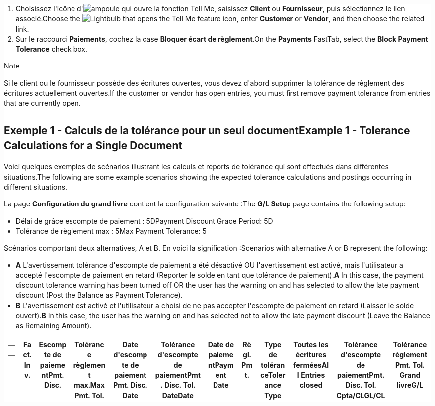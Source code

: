 1. <span data-ttu-id="2a4bd-166">Choisissez l'icône d'![ampoule qui ouvre la fonction Tell Me](media/ui-search/search_small.png "Dites-moi ce que vous voulez faire"), saisissez **Client** ou **Fournisseur**, puis sélectionnez le lien associé.</span><span class="sxs-lookup"><span data-stu-id="2a4bd-166">Choose the ![Lightbulb that opens the Tell Me feature](media/ui-search/search_small.png "Tell me what you want to do") icon, enter **Customer** or **Vendor**, and then choose the related link.</span></span>  
2. <span data-ttu-id="2a4bd-167">Sur le raccourci **Paiements**, cochez la case **Bloquer écart de règlement**.</span><span class="sxs-lookup"><span data-stu-id="2a4bd-167">On the **Payments** FastTab, select the **Block Payment Tolerance** check box.</span></span>  

> [!NOTE]  
>  <span data-ttu-id="2a4bd-168">Si le client ou le fournisseur possède des écritures ouvertes, vous devez d'abord supprimer la tolérance de règlement des écritures actuellement ouvertes.</span><span class="sxs-lookup"><span data-stu-id="2a4bd-168">If the customer or vendor has open entries, you must first remove payment tolerance from entries that are currently open.</span></span>

## <a name="example-1---tolerance-calculations-for-a-single-document"></a><span data-ttu-id="2a4bd-169">Exemple 1 - Calculs de la tolérance pour un seul document</span><span class="sxs-lookup"><span data-stu-id="2a4bd-169">Example 1 - Tolerance Calculations for a Single Document</span></span>
<span data-ttu-id="2a4bd-170">Voici quelques exemples de scénarios illustrant les calculs et reports de tolérance qui sont effectués dans différentes situations.</span><span class="sxs-lookup"><span data-stu-id="2a4bd-170">The following are some example scenarios showing the expected tolerance calculations and postings occurring in different situations.</span></span>  

<span data-ttu-id="2a4bd-171">La page **Configuration du grand livre** contient la configuration suivante :</span><span class="sxs-lookup"><span data-stu-id="2a4bd-171">The **G/L Setup** page contains the following setup:</span></span>
- <span data-ttu-id="2a4bd-172">Délai de grâce escompte de paiement : 5D</span><span class="sxs-lookup"><span data-stu-id="2a4bd-172">Payment Discount Grace Period: 5D</span></span>  
- <span data-ttu-id="2a4bd-173">Tolérance de règlement max : 5</span><span class="sxs-lookup"><span data-stu-id="2a4bd-173">Max Payment Tolerance: 5</span></span>  

<span data-ttu-id="2a4bd-174">Scénarios comportant deux alternatives, A et B. En voici la signification :</span><span class="sxs-lookup"><span data-stu-id="2a4bd-174">Scenarios with alternative A or B represent the following:</span></span>  

- <span data-ttu-id="2a4bd-175">**A** L'avertissement tolérance d'escompte de paiement a été désactivé OU l'avertissement est activé, mais l'utilisateur a accepté l'escompte de paiement en retard (Reporter le solde en tant que tolérance de paiement).</span><span class="sxs-lookup"><span data-stu-id="2a4bd-175">**A** In this case, the payment discount tolerance warning has been turned off OR the user has the warning on and has selected to allow the late payment discount (Post the Balance as Payment Tolerance).</span></span>  
- <span data-ttu-id="2a4bd-176">**B** L'avertissement est activé et l'utilisateur a choisi de ne pas accepter l'escompte de paiement en retard (Laisser le solde ouvert).</span><span class="sxs-lookup"><span data-stu-id="2a4bd-176">**B** In this case, the user has the warning on and has selected not to allow the late payment discount (Leave the Balance as Remaining Amount).</span></span>  

|<span data-ttu-id="2a4bd-177">—</span><span class="sxs-lookup"><span data-stu-id="2a4bd-177">—</span></span>|<span data-ttu-id="2a4bd-178">Fact.</span><span class="sxs-lookup"><span data-stu-id="2a4bd-178">Inv.</span></span>|<span data-ttu-id="2a4bd-179">Escompte de paiement</span><span class="sxs-lookup"><span data-stu-id="2a4bd-179">Pmt. Disc.</span></span>|<span data-ttu-id="2a4bd-180">Tolérance règlement max.</span><span class="sxs-lookup"><span data-stu-id="2a4bd-180">Max Pmt. Tol.</span></span>|<span data-ttu-id="2a4bd-181">Date d'escompte de paiement</span><span class="sxs-lookup"><span data-stu-id="2a4bd-181">Pmt. Disc. Date</span></span>|<span data-ttu-id="2a4bd-182">Tolérance d'escompte de paiement</span><span class="sxs-lookup"><span data-stu-id="2a4bd-182">Pmt. Disc. Tol.</span></span> <span data-ttu-id="2a4bd-183">Date</span><span class="sxs-lookup"><span data-stu-id="2a4bd-183">Date</span></span>|<span data-ttu-id="2a4bd-184">Date de paiement</span><span class="sxs-lookup"><span data-stu-id="2a4bd-184">Payment Date</span></span>|<span data-ttu-id="2a4bd-185">Règl.</span><span class="sxs-lookup"><span data-stu-id="2a4bd-185">Pmt.</span></span>|<span data-ttu-id="2a4bd-186">Type de tolérance</span><span class="sxs-lookup"><span data-stu-id="2a4bd-186">Tolerance Type</span></span>|<span data-ttu-id="2a4bd-187">Toutes les écritures fermées</span><span class="sxs-lookup"><span data-stu-id="2a4bd-187">All Entries closed</span></span>|<span data-ttu-id="2a4bd-188">Tolérance d'escompte de paiement</span><span class="sxs-lookup"><span data-stu-id="2a4bd-188">Pmt. Disc. Tol.</span></span> <span data-ttu-id="2a4bd-189">Cpta/CL</span><span class="sxs-lookup"><span data-stu-id="2a4bd-189">GL/CL</span></span>|<span data-ttu-id="2a4bd-190">Tolérance règlement</span><span class="sxs-lookup"><span data-stu-id="2a4bd-190">Pmt. Tol.</span></span> <span data-ttu-id="2a4bd-191">Grand livre</span><span class="sxs-lookup"><span data-stu-id="2a4bd-191">G/L</span></span>|  
|-------|----------|----------------|-----------------------|---------------------|--------------------------|------------------|----------|--------------------|------------------------|------------------------------|----------------------------|  